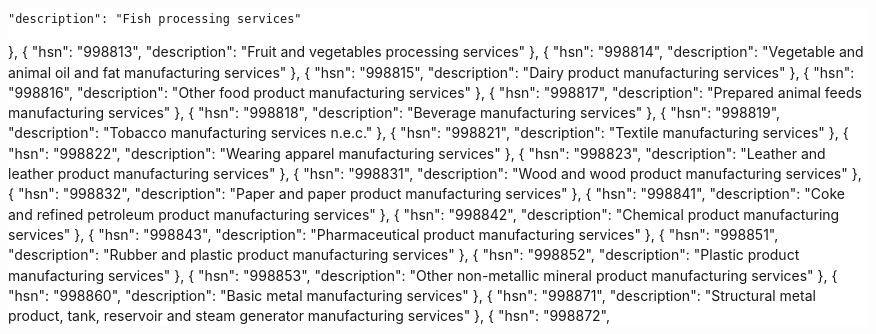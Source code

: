 	"description": "Fish processing services"
}, {
	"hsn": "998813",
	"description": "Fruit and vegetables processing services"
}, {
	"hsn": "998814",
	"description": "Vegetable and animal oil and fat manufacturing services"
}, {
	"hsn": "998815",
	"description": "Dairy product manufacturing services"
}, {
	"hsn": "998816",
	"description": "Other food product manufacturing services"
}, {
	"hsn": "998817",
	"description": "Prepared animal feeds manufacturing services"
}, {
	"hsn": "998818",
	"description": "Beverage manufacturing services"
}, {
	"hsn": "998819",
	"description": "Tobacco manufacturing services n.e.c."
}, {
	"hsn": "998821",
	"description": "Textile manufacturing services"
}, {
	"hsn": "998822",
	"description": "Wearing apparel manufacturing services"
}, {
	"hsn": "998823",
	"description": "Leather and leather product manufacturing services"
}, {
	"hsn": "998831",
	"description": "Wood and wood product manufacturing services"
}, {
	"hsn": "998832",
	"description": "Paper and paper product manufacturing services"
}, {
	"hsn": "998841",
	"description": "Coke and refined petroleum product manufacturing services"
}, {
	"hsn": "998842",
	"description": "Chemical product manufacturing services"
}, {
	"hsn": "998843",
	"description": "Pharmaceutical product manufacturing services"
}, {
	"hsn": "998851",
	"description": "Rubber and plastic product manufacturing services"
}, {
	"hsn": "998852",
	"description": "Plastic product manufacturing services"
}, {
	"hsn": "998853",
	"description": "Other non-metallic mineral product manufacturing services"
}, {
	"hsn": "998860",
	"description": "Basic metal manufacturing services"
}, {
	"hsn": "998871",
	"description": "Structural metal product, tank, reservoir and steam generator manufacturing services"
}, {
	"hsn": "998872",